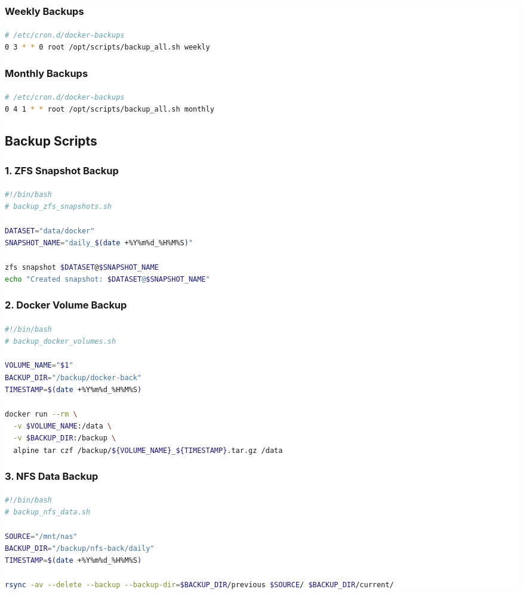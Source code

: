### Weekly Backups
```bash
# /etc/cron.d/docker-backups
0 3 * * 0 root /opt/scripts/backup_all.sh weekly
```

### Monthly Backups
```bash
# /etc/cron.d/docker-backups
0 4 1 * * root /opt/scripts/backup_all.sh monthly
```

## Backup Scripts

### 1. ZFS Snapshot Backup
```bash
#!/bin/bash
# backup_zfs_snapshots.sh

DATASET="data/docker"
SNAPSHOT_NAME="daily_$(date +%Y%m%d_%H%M%S)"

zfs snapshot $DATASET@$SNAPSHOT_NAME
echo "Created snapshot: $DATASET@$SNAPSHOT_NAME"
```

### 2. Docker Volume Backup
```bash
#!/bin/bash
# backup_docker_volumes.sh

VOLUME_NAME="$1"
BACKUP_DIR="/backup/docker-back"
TIMESTAMP=$(date +%Y%m%d_%H%M%S)

docker run --rm \
  -v $VOLUME_NAME:/data \
  -v $BACKUP_DIR:/backup \
  alpine tar czf /backup/${VOLUME_NAME}_${TIMESTAMP}.tar.gz /data
```

### 3. NFS Data Backup
```bash
#!/bin/bash
# backup_nfs_data.sh

SOURCE="/mnt/nas"
BACKUP_DIR="/backup/nfs-back/daily"
TIMESTAMP=$(date +%Y%m%d_%H%M%S)

rsync -av --delete --backup --backup-dir=$BACKUP_DIR/previous $SOURCE/ $BACKUP_DIR/current/
```
